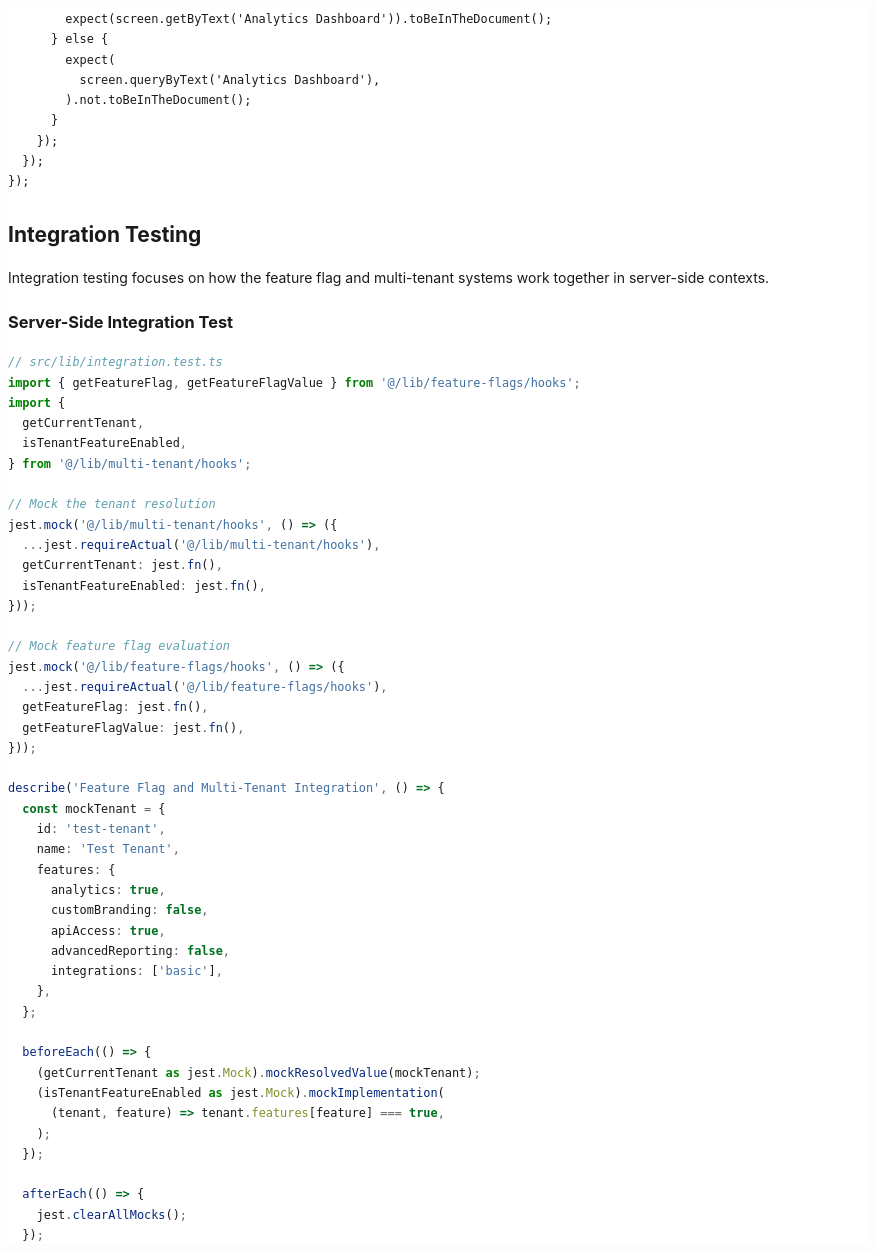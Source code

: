 ```tsx
        expect(screen.getByText('Analytics Dashboard')).toBeInTheDocument();
      } else {
        expect(
          screen.queryByText('Analytics Dashboard'),
        ).not.toBeInTheDocument();
      }
    });
  });
});
```

## Integration Testing

Integration testing focuses on how the feature flag and multi-tenant systems work together in server-side contexts.

### Server-Side Integration Test

```ts
// src/lib/integration.test.ts
import { getFeatureFlag, getFeatureFlagValue } from '@/lib/feature-flags/hooks';
import {
  getCurrentTenant,
  isTenantFeatureEnabled,
} from '@/lib/multi-tenant/hooks';

// Mock the tenant resolution
jest.mock('@/lib/multi-tenant/hooks', () => ({
  ...jest.requireActual('@/lib/multi-tenant/hooks'),
  getCurrentTenant: jest.fn(),
  isTenantFeatureEnabled: jest.fn(),
}));

// Mock feature flag evaluation
jest.mock('@/lib/feature-flags/hooks', () => ({
  ...jest.requireActual('@/lib/feature-flags/hooks'),
  getFeatureFlag: jest.fn(),
  getFeatureFlagValue: jest.fn(),
}));

describe('Feature Flag and Multi-Tenant Integration', () => {
  const mockTenant = {
    id: 'test-tenant',
    name: 'Test Tenant',
    features: {
      analytics: true,
      customBranding: false,
      apiAccess: true,
      advancedReporting: false,
      integrations: ['basic'],
    },
  };

  beforeEach(() => {
    (getCurrentTenant as jest.Mock).mockResolvedValue(mockTenant);
    (isTenantFeatureEnabled as jest.Mock).mockImplementation(
      (tenant, feature) => tenant.features[feature] === true,
    );
  });

  afterEach(() => {
    jest.clearAllMocks();
  });
```
